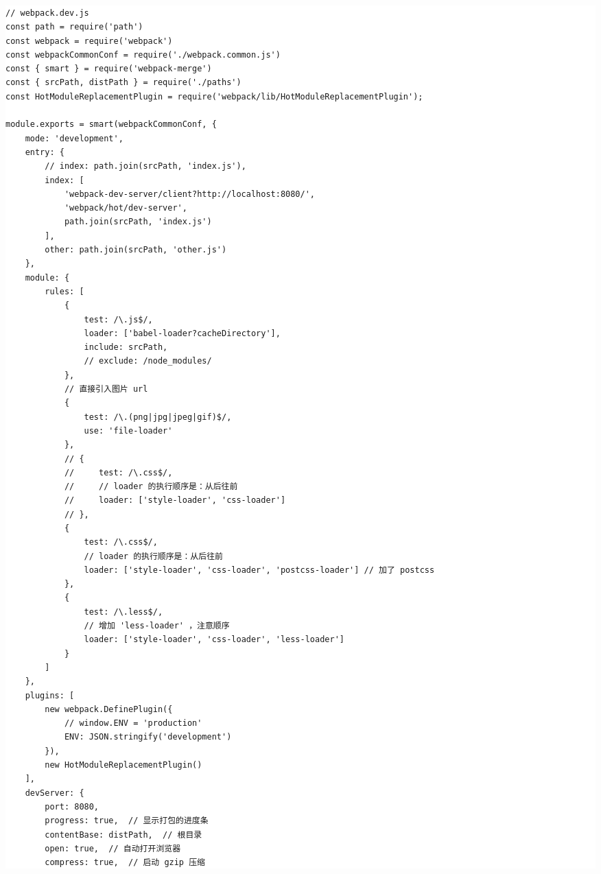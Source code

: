     
    
    // webpack.dev.js
    const path = require('path')
    const webpack = require('webpack')
    const webpackCommonConf = require('./webpack.common.js')
    const { smart } = require('webpack-merge')
    const { srcPath, distPath } = require('./paths')
    const HotModuleReplacementPlugin = require('webpack/lib/HotModuleReplacementPlugin');
    
    module.exports = smart(webpackCommonConf, {
        mode: 'development',
        entry: {
            // index: path.join(srcPath, 'index.js'),
            index: [
                'webpack-dev-server/client?http://localhost:8080/',
                'webpack/hot/dev-server',
                path.join(srcPath, 'index.js')
            ],
            other: path.join(srcPath, 'other.js')
        },
        module: {
            rules: [
                {
                    test: /\.js$/,
                    loader: ['babel-loader?cacheDirectory'],
                    include: srcPath,
                    // exclude: /node_modules/
                },
                // 直接引入图片 url
                {
                    test: /\.(png|jpg|jpeg|gif)$/,
                    use: 'file-loader'
                },
                // {
                //     test: /\.css$/,
                //     // loader 的执行顺序是：从后往前
                //     loader: ['style-loader', 'css-loader']
                // },
                {
                    test: /\.css$/,
                    // loader 的执行顺序是：从后往前
                    loader: ['style-loader', 'css-loader', 'postcss-loader'] // 加了 postcss
                },
                {
                    test: /\.less$/,
                    // 增加 'less-loader' ，注意顺序
                    loader: ['style-loader', 'css-loader', 'less-loader']
                }
            ]
        },
        plugins: [
            new webpack.DefinePlugin({
                // window.ENV = 'production'
                ENV: JSON.stringify('development')
            }),
            new HotModuleReplacementPlugin()
        ],
        devServer: {
            port: 8080,
            progress: true,  // 显示打包的进度条
            contentBase: distPath,  // 根目录
            open: true,  // 自动打开浏览器
            compress: true,  // 启动 gzip 压缩
    